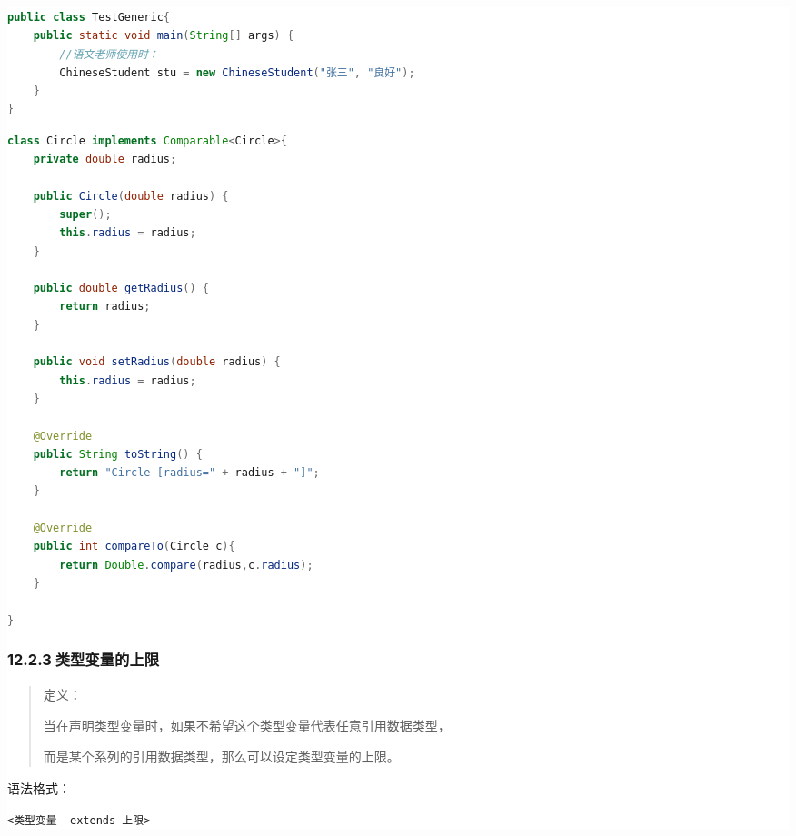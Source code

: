 ```java
public class TestGeneric{
	public static void main(String[] args) {
		//语文老师使用时：
		ChineseStudent stu = new ChineseStudent("张三", "良好");
	}
}

```

```java
class Circle implements Comparable<Circle>{
	private double radius;

	public Circle(double radius) {
		super();
		this.radius = radius;
	}

	public double getRadius() {
		return radius;
	}

	public void setRadius(double radius) {
		this.radius = radius;
	}

	@Override
	public String toString() {
		return "Circle [radius=" + radius + "]";
	}
    
    @Override
    public int compareTo(Circle c){
        return Double.compare(radius,c.radius);
    }
	
}
```

### 12.2.3 类型变量的上限

>定义：
>
>当在声明类型变量时，如果不希望这个类型变量代表任意引用数据类型，
>
>而是某个系列的引用数据类型，那么可以设定类型变量的上限。



语法格式：

```
<类型变量  extends 上限>
```
